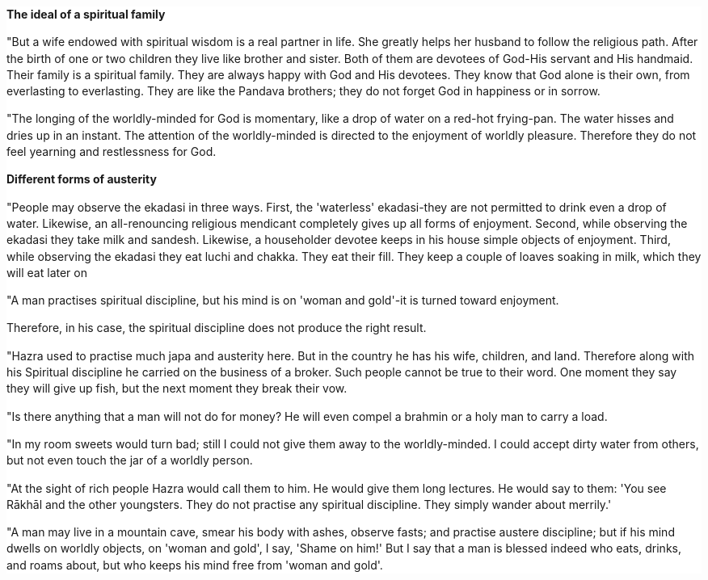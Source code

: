 **The ideal of a spiritual family**

\"But a wife endowed with spiritual wisdom is a real partner in life.
She greatly helps her husband to follow the religious path. After the
birth of one or two children they live like brother and sister. Both of
them are devotees of God-His servant and His handmaid. Their family is a
spiritual family. They are always happy with God and His devotees. They
know that God alone is their own, from everlasting to everlasting. They
are like the Pandava brothers; they do not forget God in happiness or in
sorrow.

\"The longing of the worldly-minded for God is momentary, like a drop of
water on a red-hot frying-pan. The water hisses and dries up in an
instant. The attention of the worldly-minded is directed to the
enjoyment of worldly pleasure. Therefore they do not feel yearning and
restlessness for God.

**Different forms of austerity**

\"People may observe the ekadasi in three ways. First, the \'waterless\'
ekadasi-they are not permitted to drink even a drop of water. Likewise,
an all-renouncing religious mendicant completely gives up all forms of
enjoyment. Second, while observing the ekadasi they take milk and
sandesh. Likewise, a householder devotee keeps in his house simple
objects of enjoyment. Third, while observing the ekadasi they eat luchi
and chakka. They eat their fill. They keep a couple of loaves soaking in
milk, which they will eat later on

\"A man practises spiritual discipline, but his mind is on \'woman and
gold\'-it is turned toward enjoyment.

Therefore, in his case, the spiritual discipline does not produce the
right result.

\"Hazra used to practise much japa and austerity here. But in the
country he has his wife, children, and land. Therefore along with his
Spiritual discipline he carried on the business of a broker. Such people
cannot be true to their word. One moment they say they will give up
fish, but the next moment they break their vow.

\"Is there anything that a man will not do for money? He will even
compel a brahmin or a holy man to carry a load.

\"In my room sweets would turn bad; still I could not give them away to
the worldly-minded. I could accept dirty water from others, but not even
touch the jar of a worldly person.

\"At the sight of rich people Hazra would call them to him. He would
give them long lectures. He would say to them: \'You see Rākhāl and the
other youngsters. They do not practise any spiritual discipline. They
simply wander about merrily.\'

\"A man may live in a mountain cave, smear his body with ashes, observe
fasts; and practise austere discipline; but if his mind dwells on
worldly objects, on \'woman and gold\', I say, \'Shame on him!\' But I
say that a man is blessed indeed who eats, drinks, and roams about, but
who keeps his mind free from \'woman and gold\'.
